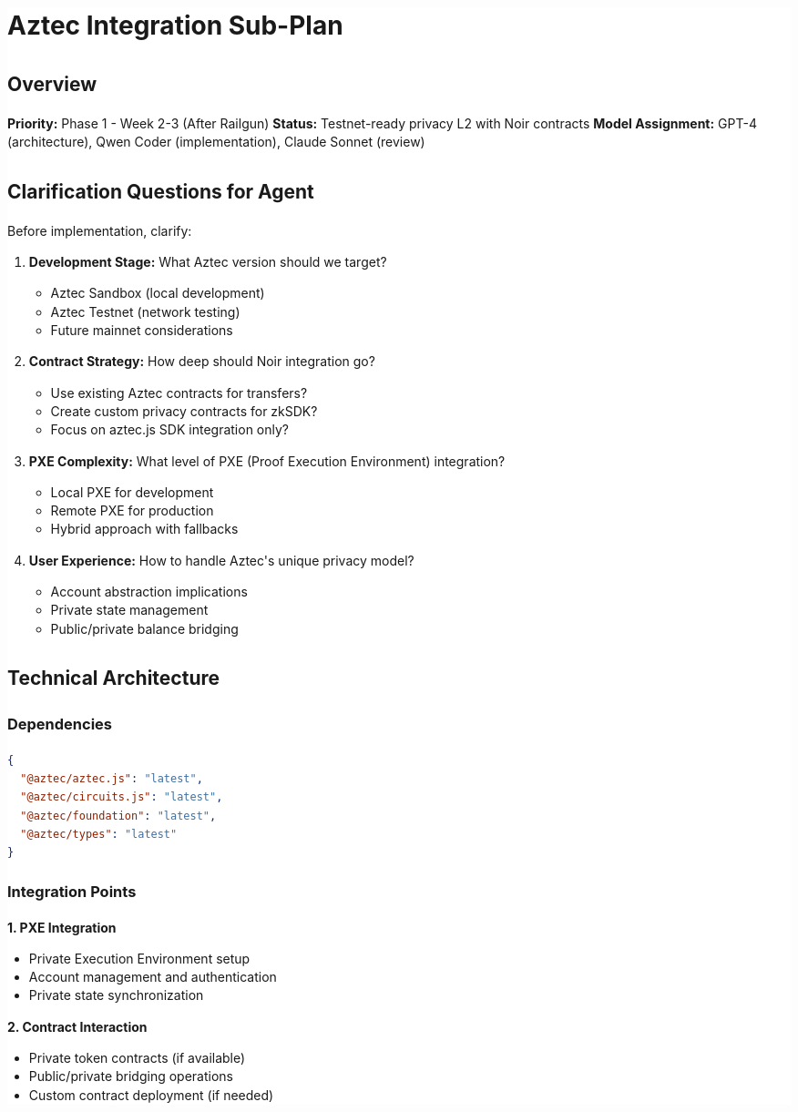 # Aztec Integration Sub-Plan

## Overview
**Priority:** Phase 1 - Week 2-3 (After Railgun)
**Status:** Testnet-ready privacy L2 with Noir contracts
**Model Assignment:** GPT-4 (architecture), Qwen Coder (implementation), Claude Sonnet (review)

## Clarification Questions for Agent

Before implementation, clarify:

1. **Development Stage:** What Aztec version should we target?
   - Aztec Sandbox (local development)
   - Aztec Testnet (network testing)
   - Future mainnet considerations

2. **Contract Strategy:** How deep should Noir integration go?
   - Use existing Aztec contracts for transfers?
   - Create custom privacy contracts for zkSDK?
   - Focus on aztec.js SDK integration only?

3. **PXE Complexity:** What level of PXE (Proof Execution Environment) integration?
   - Local PXE for development
   - Remote PXE for production
   - Hybrid approach with fallbacks

4. **User Experience:** How to handle Aztec's unique privacy model?
   - Account abstraction implications
   - Private state management
   - Public/private balance bridging

## Technical Architecture

### Dependencies
```json
{
  "@aztec/aztec.js": "latest",
  "@aztec/circuits.js": "latest",
  "@aztec/foundation": "latest",
  "@aztec/types": "latest"
}
```

### Integration Points

**1. PXE Integration**
- Private Execution Environment setup
- Account management and authentication
- Private state synchronization

**2. Contract Interaction**
- Private token contracts (if available)
- Public/private bridging operations
- Custom contract deployment (if needed)
